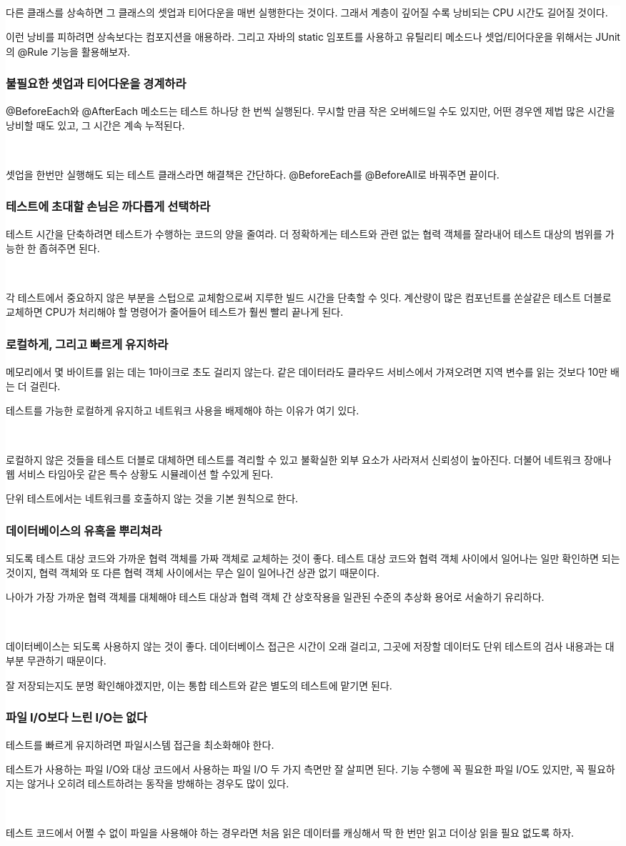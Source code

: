 다른 클래스를 상속하면 그 클래스의 셋업과 티어다운을 매번 실행한다는 것이다. 그래서 계층이 깊어질 수록 낭비되는 CPU 시간도 길어질 것이다.

이런 낭비를 피하려면 상속보다는 컴포지션을 애용하라. 그리고 자바의 static 임포트를 사용하고 유틸리티 메소드나 셋업/티어다운을 위해서는 JUnit의 @Rule 기능을 활용해보자.

### 불필요한 셋업과 티어다운을 경계하라

@BeforeEach와 @AfterEach 메소드는 테스트 하나당 한 번씩 실행된다. 무시할 만큼 작은 오버헤드일 수도 있지만, 어떤 경우엔 제법 많은 시간을 낭비할 때도 있고, 그 시간은 계속 누적된다.

<br>

셋업을 한번만 실행해도 되는 테스트 클래스라면 해결책은 간단하다. @BeforeEach를 @BeforeAll로 바꿔주면 끝이다.

### 테스트에 초대할 손님은 까다롭게 선택하라

테스트 시간을 단축하려면 테스트가 수행하는 코드의 양을 줄여라. 더 정확하게는 테스트와 관련 없는 협력 객체를 잘라내어 테스트 대상의 범위를 가능한 한 좁혀주면 된다.

<br>

각 테스트에서 중요하지 않은 부분을 스텁으로 교체함으로써 지루한 빌드 시간을 단축할 수 잇다. 계산량이 많은 컴포넌트를 쏜살같은 테스트 더블로 교체하면 CPU가 처리해야 할 명령어가 줄어들어 테스트가 훨씬 빨리 끝나게 된다.

### 로컬하게, 그리고 빠르게 유지하라

메모리에서 몇 바이트를 읽는 데는 1마이크로 초도 걸리지 않는다. 같은 데이터라도 클라우드 서비스에서 가져오려면 지역 변수를 읽는 것보다 10만 배는 더 걸린다.

테스트를 가능한 로컬하게 유지하고 네트워크 사용을 배제해야 하는 이유가 여기 있다.

<br>

로컬하지 않은 것들을 테스트 더블로 대체하면 테스트를 격리할 수 있고 불확실한 외부 요소가 사라져서 신뢰성이 높아진다. 더불어 네트워크 장애나 웹 서비스 타임아웃 같은 특수 상황도 시뮬레이션 할 수있게 된다.

단위 테스트에서는 네트워크를 호출하지 않는 것을 기본 원칙으로 한다.

### 데이터베이스의 유혹을 뿌리쳐라

되도록 테스트 대상 코드와 가까운 협력 객체를 가짜 객체로 교체하는 것이 좋다. 테스트 대상 코드와 협력 객체 사이에서 일어나는 일만 확인하면 되는 것이지, 협력 객체와 또 다른 협력 객체 사이에서는 무슨 일이 일어나건 상관 없기 때문이다.

나아가 가장 가까운 협력 객체를 대체해야 테스트 대상과 협력 객체 간 상호작용을 일관된 수준의 추상화 용어로 서술하기 유리하다.

<br>

데이터베이스는 되도록 사용하지 않는 것이 좋다. 데이터베이스 접근은 시간이 오래 걸리고, 그곳에 저장할 데이터도 단위 테스트의 검사 내용과는 대부분 무관하기 때문이다.

잘 저장되는지도 분명 확인해야겠지만, 이는 통합 테스트와 같은 별도의 테스트에 맡기면 된다.

### 파일 I/O보다 느린 I/O는 없다

테스트를 빠르게 유지하려면 파일시스템 접근을 최소화해야 한다.

테스트가 사용하는 파일 I/O와 대상 코드에서 사용하는 파일 I/O 두 가지 측면만 잘 살피면 된다. 기능 수행에 꼭 필요한 파일 I/O도 있지만, 꼭 필요하지는 않거나 오히려 테스트하려는 동작을 방해하는 경우도 많이 있다.

<br>

테스트 코드에서 어쩔 수 없이 파일을 사용해야 하는 경우라면 처음 읽은 데이터를 캐싱해서 딱 한 번만 읽고 더이상 읽을 필요 없도록 하자.
